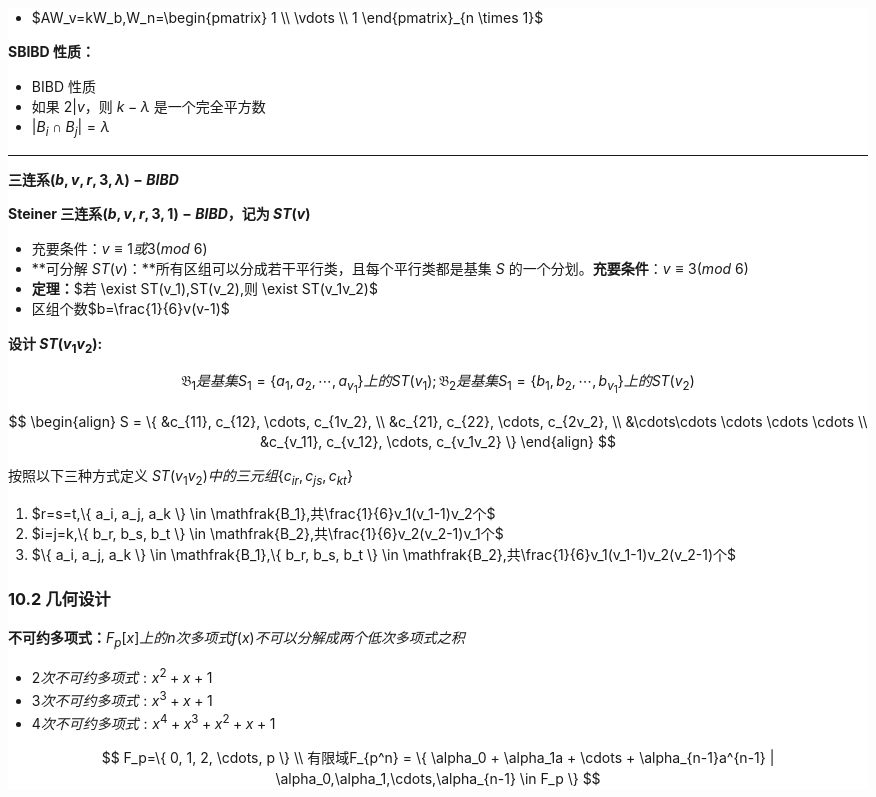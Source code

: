 - $AW_v=kW_b,W_n=\begin{pmatrix} 1 \\ \vdots \\ 1 \end{pmatrix}_{n \times 1}$

**SBIBD 性质：**

- BIBD 性质
- 如果 $2|v$，则 $k-\lambda$ 是一个完全平方数
- $|B_i \cap B_j|=\lambda$

---

**三连系$(b,v,r,3,\lambda)-BIBD$**

**Steiner 三连系$(b,v,r,3,1)-BIBD$，记为 $ST(v)$**

- 充要条件：$v \equiv 1 或 3 (mod \ 6)$
- **可分解 $ST(v)$：**所有区组可以分成若干平行类，且每个平行类都是基集 $S$ 的一个分划。**充要条件**：$v \equiv 3(mod \ 6)$
- **定理：**$若 \exist ST(v_1),ST(v_2),则 \exist ST(v_1v_2)$
- 区组个数$b=\frac{1}{6}v(v-1)$

**设计 $ST(v_1v_2)$:**

$$
\mathfrak{B}_1 是基集S_1=\{a_1,a_2,\cdots,a_{v_1}\}上的ST(v_1) ;
\mathfrak{B}_2 是基集S_1=\{b_1,b_2,\cdots,b_{v_1}\}上的ST(v_2)
$$

$$
\begin{align}
S = \{
&c_{11}, c_{12}, \cdots, c_{1v_2}, \\
&c_{21}, c_{22}, \cdots, c_{2v_2}, \\
&\cdots\cdots \cdots \cdots \cdots \\
&c_{v_11}, c_{v_12}, \cdots, c_{v_1v_2}
\}
\end{align}
$$

按照以下三种方式定义 $ST(v_1v_2)中的三元组\{c_{ir},c_{js},c_{kt}  \}$

1. $r=s=t,\{ a_i, a_j, a_k \} \in \mathfrak{B_1},共\frac{1}{6}v_1(v_1-1)v_2个$
2. $i=j=k,\{ b_r, b_s, b_t \} \in \mathfrak{B_2},共\frac{1}{6}v_2(v_2-1)v_1个$
3. $\{ a_i, a_j, a_k \} \in \mathfrak{B_1},\{ b_r, b_s, b_t \} \in \mathfrak{B_2},共\frac{1}{6}v_1(v_1-1)v_2(v_2-1)个$

### 10.2 几何设计

**不可约多项式：**$F_{p}[x]上的n次多项式f(x)不可以分解成两个低次多项式之积$

- $2次不可约多项式:x^2+x+1$
- $3次不可约多项式:x^3+x+1$
- $4次不可约多项式:x^4+x^3+x^2+x+1$

$$
F_p=\{ 0, 1, 2, \cdots, p \} \\
有限域F_{p^n} = \{ \alpha_0 + \alpha_1a + \cdots + \alpha_{n-1}a^{n-1} | \alpha_0,\alpha_1,\cdots,\alpha_{n-1} \in F_p \}
$$
